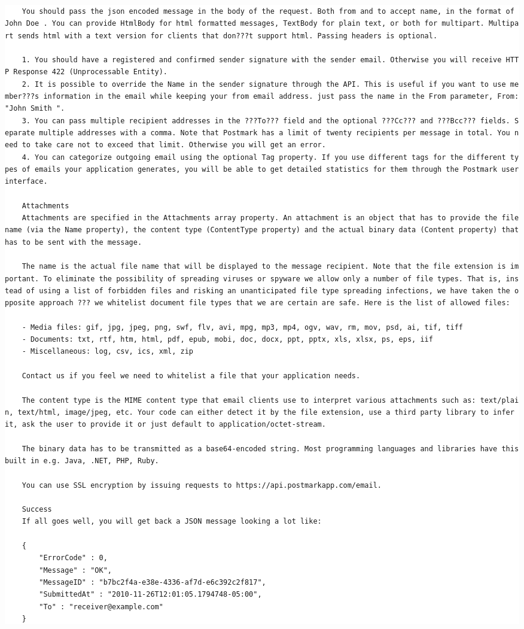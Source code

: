         You should pass the json encoded message in the body of the request. Both from and to accept name, in the format of John Doe . You can provide HtmlBody for html formatted messages, TextBody for plain text, or both for multipart. Multipart sends html with a text version for clients that don???t support html. Passing headers is optional.

        1. You should have a registered and confirmed sender signature with the sender email. Otherwise you will receive HTTP Response 422 (Unprocessable Entity).
        2. It is possible to override the Name in the sender signature through the API. This is useful if you want to use member???s information in the email while keeping your from email address. just pass the name in the From parameter, From: "John Smith ".
        3. You can pass multiple recipient addresses in the ???To??? field and the optional ???Cc??? and ???Bcc??? fields. Separate multiple addresses with a comma. Note that Postmark has a limit of twenty recipients per message in total. You need to take care not to exceed that limit. Otherwise you will get an error.
        4. You can categorize outgoing email using the optional Tag property. If you use different tags for the different types of emails your application generates, you will be able to get detailed statistics for them through the Postmark user interface.

        Attachments
        Attachments are specified in the Attachments array property. An attachment is an object that has to provide the file name (via the Name property), the content type (ContentType property) and the actual binary data (Content property) that has to be sent with the message.

        The name is the actual file name that will be displayed to the message recipient. Note that the file extension is important. To eliminate the possibility of spreading viruses or spyware we allow only a number of file types. That is, instead of using a list of forbidden files and risking an unanticipated file type spreading infections, we have taken the opposite approach ??? we whitelist document file types that we are certain are safe. Here is the list of allowed files:

        - Media files: gif, jpg, jpeg, png, swf, flv, avi, mpg, mp3, mp4, ogv, wav, rm, mov, psd, ai, tif, tiff
        - Documents: txt, rtf, htm, html, pdf, epub, mobi, doc, docx, ppt, pptx, xls, xlsx, ps, eps, iif
        - Miscellaneous: log, csv, ics, xml, zip

        Contact us if you feel we need to whitelist a file that your application needs.

        The content type is the MIME content type that email clients use to interpret various attachments such as: text/plain, text/html, image/jpeg, etc. Your code can either detect it by the file extension, use a third party library to infer it, ask the user to provide it or just default to application/octet-stream.

        The binary data has to be transmitted as a base64-encoded string. Most programming languages and libraries have this built in e.g. Java, .NET, PHP, Ruby.

        You can use SSL encryption by issuing requests to https://api.postmarkapp.com/email.

        Success
        If all goes well, you will get back a JSON message looking a lot like:

        {
            "ErrorCode" : 0,
            "Message" : "OK",
            "MessageID" : "b7bc2f4a-e38e-4336-af7d-e6c392c2f817",
            "SubmittedAt" : "2010-11-26T12:01:05.1794748-05:00",
            "To" : "receiver@example.com"
        }
